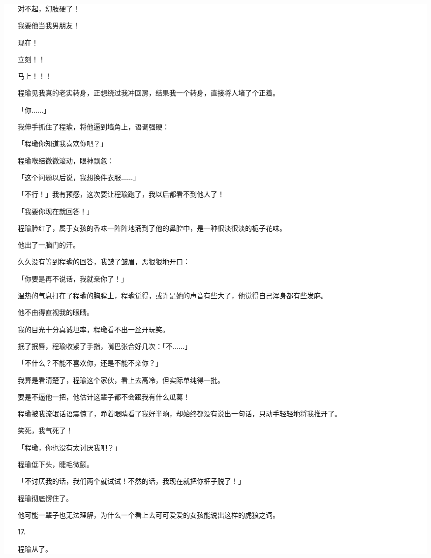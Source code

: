 &emsp;&emsp;对不起，幻肢硬了！  
  
&emsp;&emsp;我要他当我男朋友！  
  
&emsp;&emsp;现在！  
  
&emsp;&emsp;立刻！！  
  
&emsp;&emsp;马上！！！  
  
&emsp;&emsp;程瑜见我真的老实转身，正想绕过我冲回房，结果我一个转身，直接将人堵了个正着。  
  
&emsp;&emsp;「你……」  
  
&emsp;&emsp;我伸手抓住了程瑜，将他逼到墙角上，语调强硬：  
  
&emsp;&emsp;「程瑜你知道我喜欢你吧？」  
  
&emsp;&emsp;程瑜喉结微微滚动，眼神飘忽：  
  
&emsp;&emsp;「这个问题以后说，我想换件衣服……」  
  
&emsp;&emsp;「不行！」我有预感，这次要让程瑜跑了，我以后都看不到他人了！  
  
&emsp;&emsp;「我要你现在就回答！」  
  
&emsp;&emsp;程瑜脸红了，属于女孩的香味一阵阵地涌到了他的鼻腔中，是一种很淡很淡的栀子花味。  
  
&emsp;&emsp;他出了一脑门的汗。  
  
&emsp;&emsp;久久没有等到程瑜的回答，我皱了皱眉，恶狠狠地开口：  
  
&emsp;&emsp;「你要是再不说话，我就亲你了！」  
  
&emsp;&emsp;温热的气息打在了程瑜的胸膛上，程瑜觉得，或许是她的声音有些大了，他觉得自己浑身都有些发麻。  
  
&emsp;&emsp;他不由得直视我的眼睛。  
  
&emsp;&emsp;我的目光十分真诚坦率，程瑜看不出一丝开玩笑。  
  
&emsp;&emsp;抿了抿唇，程瑜收紧了手指，嘴巴张合好几次：「不……」  
  
&emsp;&emsp;「不什么？不能不喜欢你，还是不能不亲你？」  
  
&emsp;&emsp;我算是看清楚了，程瑜这个家伙，看上去高冷，但实际单纯得一批。  
  
&emsp;&emsp;要是不逼他一把，他估计这辈子都不会跟我有什么瓜葛！  
  
&emsp;&emsp;程瑜被我流氓话语震惊了，睁着眼睛看了我好半晌，却始终都没有说出一句话，只动手轻轻地将我推开了。  
  
&emsp;&emsp;笑死，我气死了！  
  
&emsp;&emsp;「程瑜，你也没有太讨厌我吧？」  
  
&emsp;&emsp;程瑜低下头，睫毛微颤。  
  
&emsp;&emsp;「不讨厌我的话，我们两个就试试！不然的话，我现在就把你裤子脱了！」  
  
&emsp;&emsp;程瑜彻底愣住了。  
  
&emsp;&emsp;他可能一辈子也无法理解，为什么一个看上去可可爱爱的女孩能说出这样的虎狼之词。  
  
&emsp;&emsp;17.  
  
&emsp;&emsp;程瑜从了。  
  